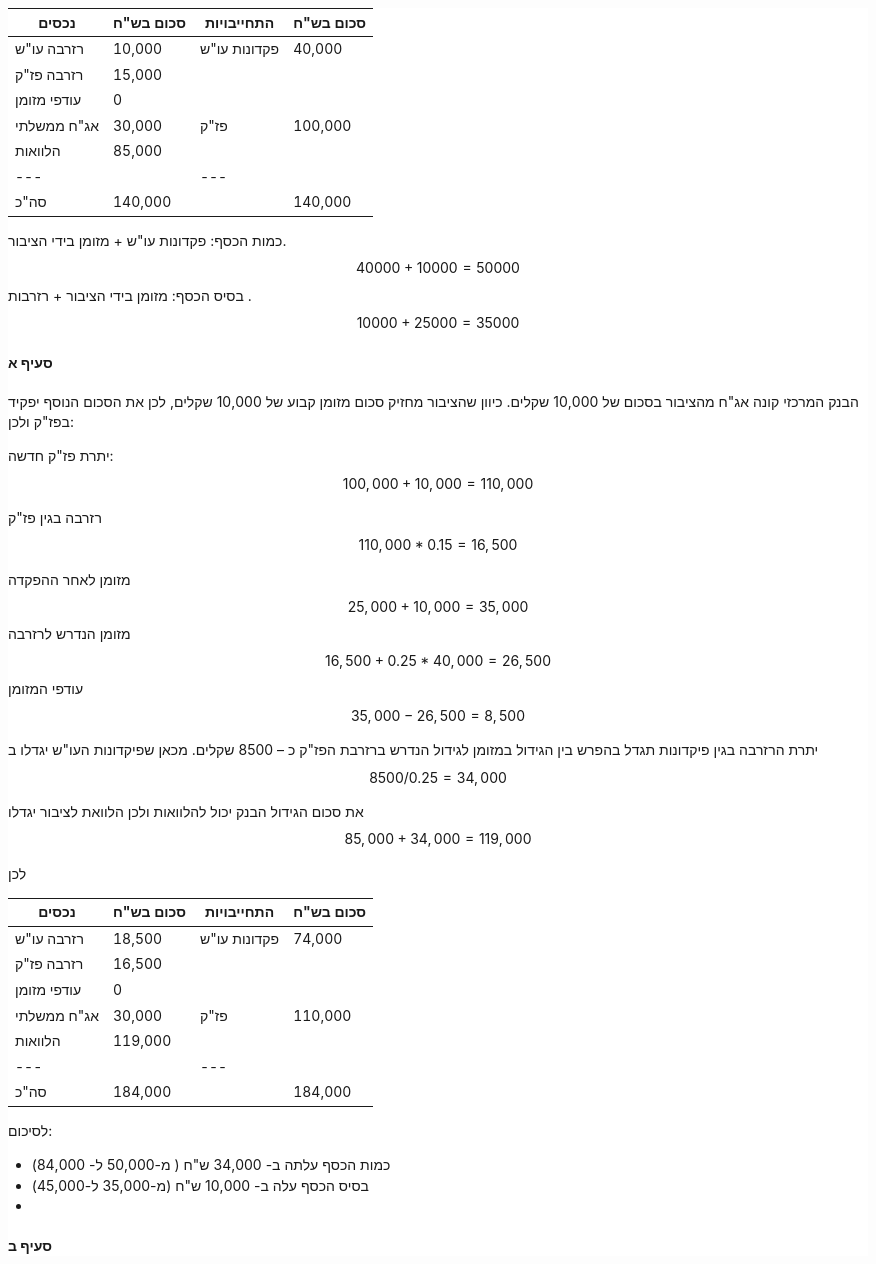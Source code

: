 | נכסים       | סכום בש"ח | התחייבויות   | סכום בש"ח |
| ----------- | --------- | ------------ | --------- |
| רזרבה עו"ש  | 10,000    | פקדונות עו"ש | 40,000    |
| רזרבה פז"ק  | 15,000    |              |           |
| עודפי מזומן | 0         |              |           |
| אג"ח ממשלתי | 30,000    | פז"ק         | 100,000   | 
| הלוואות     | 85,000    |              |           |
| ---         |           | ---          |           |
| סה"כ        | 140,000   |              | 140,000   |


כמות הכסף: פקדונות עו"ש + מזומן בידי הציבור. $$ 40000 + 10000 = 50000$$
בסיס הכסף: מזומן בידי הציבור + רזרבות . $$
10000 + 25000 = 35000 $$

#### סעיף א

הבנק המרכזי קונה אג"ח מהציבור בסכום של 10,000 שקלים. כיוון שהציבור מחזיק סכום מזומן קבוע של 10,000 שקלים, לכן את הסכום הנוסף יפקיד בפז"ק ולכן:

יתרת פז"ק חדשה: $$ 100,000+10,000= 110,000 $$

רזרבה בגין פז"ק $$ 110,000*0.15= 16,500$$

מזומן לאחר ההפקדה $$25,000 + 10,000 = 35,000$$
מזומן הנדרש לרזרבה $$ 16,500 + 0.25*40,000 = 26,500$$
עודפי המזומן $$ 35,000 - 26,500 = 8,500$$

יתרת הרזרבה בגין פיקדונות תגדל בהפרש בין הגידול במזומן לגידול הנדרש ברזרבת הפז"ק כ – 8500 שקלים. מכאן שפיקדונות העו"ש יגדלו ב $$ 8500/0.25 = 34,000$$

את סכום הגידול הבנק יכול להלוואות ולכן הלוואת לציבור יגדלו $$ 85,000 + 34,000 = 119,000 $$

לכן

| נכסים       | סכום בש"ח | התחייבויות   | סכום בש"ח |
| ----------- | --------- | ------------ | --------- |
| רזרבה עו"ש  | 18,500    | פקדונות עו"ש | 74,000    |
| רזרבה פז"ק  | 16,500    |              |           |
| עודפי מזומן | 0         |              |           |
| אג"ח ממשלתי | 30,000    | פז"ק         | 110,000   |
| הלוואות     | 119,000   |              |           |
| ---         |           | ---          |           |
| סה"כ        | 184,000   |              | 184,000   |

לסיכום:
- כמות הכסף עלתה ב- 34,000 ש"ח ( מ-50,000 ל- 84,000)
- בסיס הכסף עלה ב- 10,000 ש"ח (מ-35,000 ל-45,000)
- 
#### סעיף ב
           